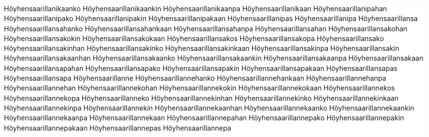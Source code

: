 Höyhensaarillanikaanko
Höyhensaarillanikaankin
Höyhensaarillanikaanpa
Höyhensaarillanikaan
Höyhensaarillanipahan
Höyhensaarillanipako
Höyhensaarillanipakin
Höyhensaarillanipakaan
Höyhensaarillanipas
Höyhensaarillanipa
Höyhensaarillansa
Höyhensaarillansahanko
Höyhensaarillansahankaan
Höyhensaarillansahanpa
Höyhensaarillansahan
Höyhensaarillansakohan
Höyhensaarillansakokin
Höyhensaarillansakokaan
Höyhensaarillansakos
Höyhensaarillansakopa
Höyhensaarillansako
Höyhensaarillansakinhan
Höyhensaarillansakinko
Höyhensaarillansakinkaan
Höyhensaarillansakinpa
Höyhensaarillansakin
Höyhensaarillansakaanhan
Höyhensaarillansakaanko
Höyhensaarillansakaankin
Höyhensaarillansakaanpa
Höyhensaarillansakaan
Höyhensaarillansapahan
Höyhensaarillansapako
Höyhensaarillansapakin
Höyhensaarillansapakaan
Höyhensaarillansapas
Höyhensaarillansapa
Höyhensaarillanne
Höyhensaarillannehanko
Höyhensaarillannehankaan
Höyhensaarillannehanpa
Höyhensaarillannehan
Höyhensaarillannekohan
Höyhensaarillannekokin
Höyhensaarillannekokaan
Höyhensaarillannekos
Höyhensaarillannekopa
Höyhensaarillanneko
Höyhensaarillannekinhan
Höyhensaarillannekinko
Höyhensaarillannekinkaan
Höyhensaarillannekinpa
Höyhensaarillannekin
Höyhensaarillannekaanhan
Höyhensaarillannekaanko
Höyhensaarillannekaankin
Höyhensaarillannekaanpa
Höyhensaarillannekaan
Höyhensaarillannepahan
Höyhensaarillannepako
Höyhensaarillannepakin
Höyhensaarillannepakaan
Höyhensaarillannepas
Höyhensaarillannepa